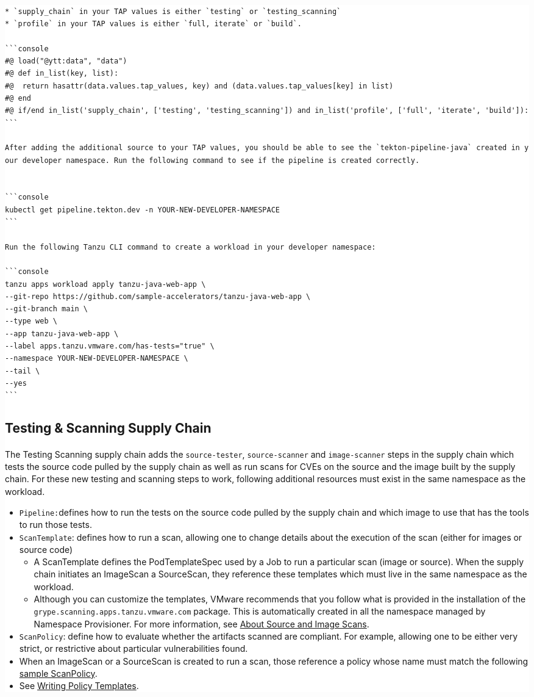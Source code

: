     * `supply_chain` in your TAP values is either `testing` or `testing_scanning`
    * `profile` in your TAP values is either `full, iterate` or `build`.

    ```console
    #@ load("@ytt:data", "data")
    #@ def in_list(key, list):
    #@  return hasattr(data.values.tap_values, key) and (data.values.tap_values[key] in list)
    #@ end
    #@ if/end in_list('supply_chain', ['testing', 'testing_scanning']) and in_list('profile', ['full', 'iterate', 'build']):
    ```

    After adding the additional source to your TAP values, you should be able to see the `tekton-pipeline-java` created in your developer namespace. Run the following command to see if the pipeline is created correctly.


    ```console
    kubectl get pipeline.tekton.dev -n YOUR-NEW-DEVELOPER-NAMESPACE
    ```

    Run the following Tanzu CLI command to create a workload in your developer namespace:

    ```console
    tanzu apps workload apply tanzu-java-web-app \
    --git-repo https://github.com/sample-accelerators/tanzu-java-web-app \
    --git-branch main \
    --type web \
    --app tanzu-java-web-app \
    --label apps.tanzu.vmware.com/has-tests="true" \
    --namespace YOUR-NEW-DEVELOPER-NAMESPACE \
    --tail \
    --yes
    ```

## Testing & Scanning Supply Chain

The Testing Scanning supply chain adds the `source-tester`, `source-scanner` and `image-scanner` steps in the supply chain which tests the source code pulled by the supply chain as well as run scans for CVEs on the source and the image built by the supply chain. For these new testing and scanning steps to work, following additional resources must exist in the same namespace as the workload.

* `Pipeline:`defines how to run the tests on the source code pulled by the supply chain and which image to use that has the tools to run those tests.
* `ScanTemplate`: defines how to run a scan, allowing one to change details about the execution of the scan (either for images or source code)
    * A ScanTemplate defines the PodTemplateSpec used by a Job to run a particular scan (image or source). When the supply chain initiates an ImageScan a SourceScan, they reference these templates which must live in the same namespace as the workload.
    * Although you can customize the templates, VMware recommends that you follow what is provided in the installation of the `grype.scanning.apps.tanzu.vmware.com` package. This is automatically created in all the namespace managed by Namespace Provisioner. For more information, see [About Source and Image Scans](https://docs.vmware.com/en/VMware-Tanzu-Application-Platform/1.4/tap/scst-scan-explanation.html#about-src-and-image-scans).
* `ScanPolicy`: define how to evaluate whether the artifacts scanned are compliant. For example, allowing one to be either very strict, or restrictive about particular vulnerabilities found.
* When an ImageScan or a SourceScan is created to run a scan, those reference a policy whose name must match the following [sample ScanPolicy](https://github.com/vmware-tanzu/application-accelerator-samples/blob/main/ns-provisioner-samples/testing-scanning-supplychain/scanpolicy-grype.yaml).
* See [Writing Policy Templates](https://docs.vmware.com/en/VMware-Tanzu-Application-Platform/1.4/tap/scst-scan-policies.html).
